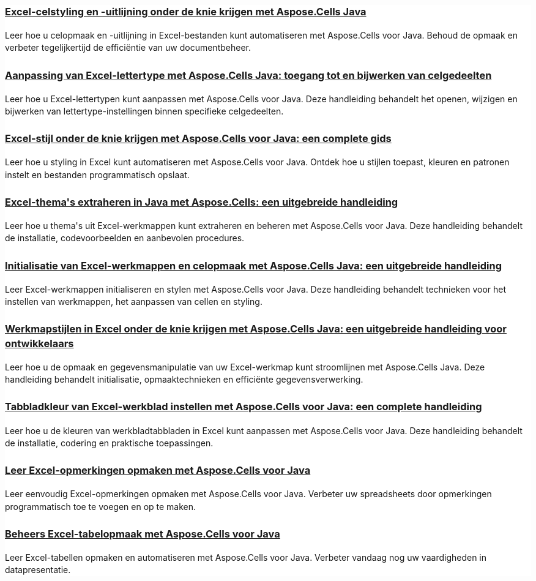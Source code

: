 ### [Excel-celstyling en -uitlijning onder de knie krijgen met Aspose.Cells Java](./excel-cell-styling-aspose-cells-java/)
Leer hoe u celopmaak en -uitlijning in Excel-bestanden kunt automatiseren met Aspose.Cells voor Java. Behoud de opmaak en verbeter tegelijkertijd de efficiëntie van uw documentbeheer.

### [Aanpassing van Excel-lettertype met Aspose.Cells Java: toegang tot en bijwerken van celgedeelten](./excel-font-customization-aspose-cells-java/)
Leer hoe u Excel-lettertypen kunt aanpassen met Aspose.Cells voor Java. Deze handleiding behandelt het openen, wijzigen en bijwerken van lettertype-instellingen binnen specifieke celgedeelten.

### [Excel-stijl onder de knie krijgen met Aspose.Cells voor Java: een complete gids](./excel-styling-aspose-cells-java/)
Leer hoe u styling in Excel kunt automatiseren met Aspose.Cells voor Java. Ontdek hoe u stijlen toepast, kleuren en patronen instelt en bestanden programmatisch opslaat.

### [Excel-thema's extraheren in Java met Aspose.Cells: een uitgebreide handleiding](./excel-theme-extraction-aspose-cells-java-guide/)
Leer hoe u thema's uit Excel-werkmappen kunt extraheren en beheren met Aspose.Cells voor Java. Deze handleiding behandelt de installatie, codevoorbeelden en aanbevolen procedures.

### [Initialisatie van Excel-werkmappen en celopmaak met Aspose.Cells Java: een uitgebreide handleiding](./excel-workbook-initialization-cell-styling-aspose-cells-java/)
Leer Excel-werkmappen initialiseren en stylen met Aspose.Cells voor Java. Deze handleiding behandelt technieken voor het instellen van werkmappen, het aanpassen van cellen en styling.

### [Werkmapstijlen in Excel onder de knie krijgen met Aspose.Cells Java: een uitgebreide handleiding voor ontwikkelaars](./excel-workbook-styling-aspose-cells-java/)
Leer hoe u de opmaak en gegevensmanipulatie van uw Excel-werkmap kunt stroomlijnen met Aspose.Cells Java. Deze handleiding behandelt initialisatie, opmaaktechnieken en efficiënte gegevensverwerking.

### [Tabbladkleur van Excel-werkblad instellen met Aspose.Cells voor Java: een complete handleiding](./excel-worksheet-tab-color-aspose-cells-java/)
Leer hoe u de kleuren van werkbladtabbladen in Excel kunt aanpassen met Aspose.Cells voor Java. Deze handleiding behandelt de installatie, codering en praktische toepassingen.

### [Leer Excel-opmerkingen opmaken met Aspose.Cells voor Java](./format-excel-comments-aspose-cells-java/)
Leer eenvoudig Excel-opmerkingen opmaken met Aspose.Cells voor Java. Verbeter uw spreadsheets door opmerkingen programmatisch toe te voegen en op te maken.

### [Beheers Excel-tabelopmaak met Aspose.Cells voor Java](./format-excel-tables-aspose-cells-java/)
Leer Excel-tabellen opmaken en automatiseren met Aspose.Cells voor Java. Verbeter vandaag nog uw vaardigheden in datapresentatie.
